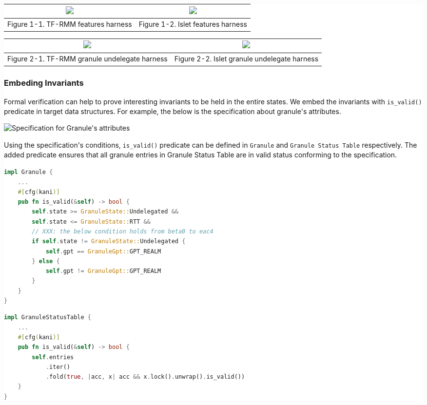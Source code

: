 
![](../res/model-checking/tf-rmm-features-harness.png)  |  ![](../res/model-checking/islet-features-harness.png)
:--------------------------------:|:---------------------------------:
Figure 1-1. TF-RMM features harness  |  Figure 1-2. Islet features harness


![](../res/model-checking/tfrmm_undelegate_harness.png)  |  ![](../res/model-checking/undelegate_harness.png)
:--------------------------------:|:---------------------------------:
Figure 2-1. TF-RMM granule undelegate harness  |  Figure 2-2. Islet granule undelegate harness


### Embeding Invariants

Formal verification can help to prove interesting invariants to be held
in the entire states. We embed the invariants with `is_valid()` predicate
in target data structures. For example, the below is the specification
about granule's attributes.

![Specification for Granule's attributes](../res/model-checking/granule_invariant.png)

Using the specification's conditions, `is_valid()` predicate can be
defined in `Granule` and `Granule Status Table` respectively.
The added predicate ensures that all granule entries in Granule Status
Table are in valid status conforming to the specification.


```rust
impl Granule {
    ...
    #[cfg(kani)]
    pub fn is_valid(&self) -> bool {
        self.state >= GranuleState::Undelegated &&
        self.state <= GranuleState::RTT &&
        // XXX: the below condition holds from beta0 to eac4
        if self.state != GranuleState::Undelegated {
            self.gpt == GranuleGpt::GPT_REALM
        } else {
            self.gpt != GranuleGpt::GPT_REALM
        }
    }
}
```

```rust
impl GranuleStatusTable {
    ...
    #[cfg(kani)]
    pub fn is_valid(&self) -> bool {
        self.entries
            .iter()
            .fold(true, |acc, x| acc && x.lock().unwrap().is_valid())
    }
}
```
